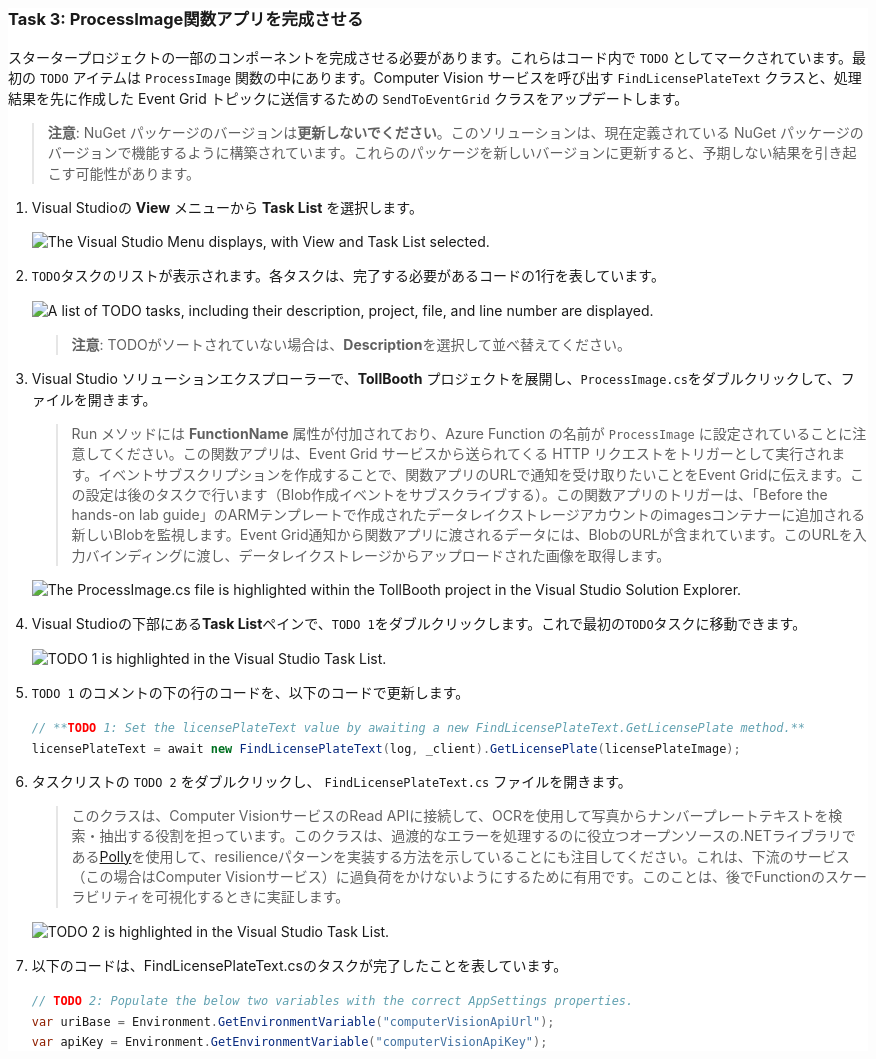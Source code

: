 ### Task 3: ProcessImage関数アプリを完成させる

スタータープロジェクトの一部のコンポーネントを完成させる必要があります。これらはコード内で `TODO` としてマークされています。最初の `TODO` アイテムは `ProcessImage` 関数の中にあります。Computer Vision サービスを呼び出す `FindLicensePlateText` クラスと、処理結果を先に作成した Event Grid トピックに送信するための `SendToEventGrid` クラスをアップデートします。

> **注意**: NuGet パッケージのバージョンは**更新しないでください**。このソリューションは、現在定義されている NuGet パッケージのバージョンで機能するように構築されています。これらのパッケージを新しいバージョンに更新すると、予期しない結果を引き起こす可能性があります。

1. Visual Studioの **View** メニューから **Task List** を選択します。

    ![The Visual Studio Menu displays, with View and Task List selected.](media/vs-task-list-link.png 'Visual Studio Menu')

2. `TODO`タスクのリストが表示されます。各タスクは、完了する必要があるコードの1行を表しています。

    ![A list of TODO tasks, including their description, project, file, and line number are displayed.](media/vs-task-list.png 'TODO tasks')

    > **注意**: TODOがソートされていない場合は、**Description**を選択して並べ替えてください。

3. Visual Studio ソリューションエクスプローラーで、**TollBooth** プロジェクトを展開し、`ProcessImage.cs`をダブルクリックして、ファイルを開きます。

    > Run メソッドには **FunctionName** 属性が付加されており、Azure Function の名前が `ProcessImage` に設定されていることに注意してください。この関数アプリは、Event Grid サービスから送られてくる HTTP リクエストをトリガーとして実行されます。イベントサブスクリプションを作成することで、関数アプリのURLで通知を受け取りたいことをEvent Gridに伝えます。この設定は後のタスクで行います（Blob作成イベントをサブスクライブする）。この関数アプリのトリガーは、「Before the hands-on lab guide」のARMテンプレートで作成されたデータレイクストレージアカウントのimagesコンテナーに追加される新しいBlobを監視します。Event Grid通知から関数アプリに渡されるデータには、BlobのURLが含まれています。このURLを入力バインディングに渡し、データレイクストレージからアップロードされた画像を取得します。

    ![The ProcessImage.cs file is highlighted within the TollBooth project in the Visual Studio Solution Explorer.](media/visual-studio-solution-explorer-process-image.png "Solution Explorer")

4. Visual Studioの下部にある**Task List**ペインで、`TODO 1`をダブルクリックします。これで最初の`TODO`タスクに移動できます。

    ![TODO 1 is highlighted in the Visual Studio Task List.](media/visual-studio-task-list-todo-1.png "Task List")

5. `TODO 1` のコメントの下の行のコードを、以下のコードで更新します。

    ```csharp
    // **TODO 1: Set the licensePlateText value by awaiting a new FindLicensePlateText.GetLicensePlate method.**
    licensePlateText = await new FindLicensePlateText(log, _client).GetLicensePlate(licensePlateImage);
    ```

6. タスクリストの `TODO 2` をダブルクリックし、 `FindLicensePlateText.cs` ファイルを開きます。

    > このクラスは、Computer VisionサービスのRead APIに接続して、OCRを使用して写真からナンバープレートテキストを検索・抽出する役割を担っています。このクラスは、過渡的なエラーを処理するのに役立つオープンソースの.NETライブラリである[Polly](https://github.com/App-vNext/Polly)を使用して、resilienceパターンを実装する方法を示していることにも注目してください。これは、下流のサービス（この場合はComputer Visionサービス）に過負荷をかけないようにするために有用です。このことは、後でFunctionのスケーラビリティを可視化するときに実証します。
    
    ![TODO 2 is highlighted in the Visual Studio Task List.](media/visual-studio-task-list-todo-2.png "Task List")

7. 以下のコードは、FindLicensePlateText.csのタスクが完了したことを表しています。

    ```csharp
    // TODO 2: Populate the below two variables with the correct AppSettings properties.
    var uriBase = Environment.GetEnvironmentVariable("computerVisionApiUrl");
    var apiKey = Environment.GetEnvironmentVariable("computerVisionApiKey");
    ```

